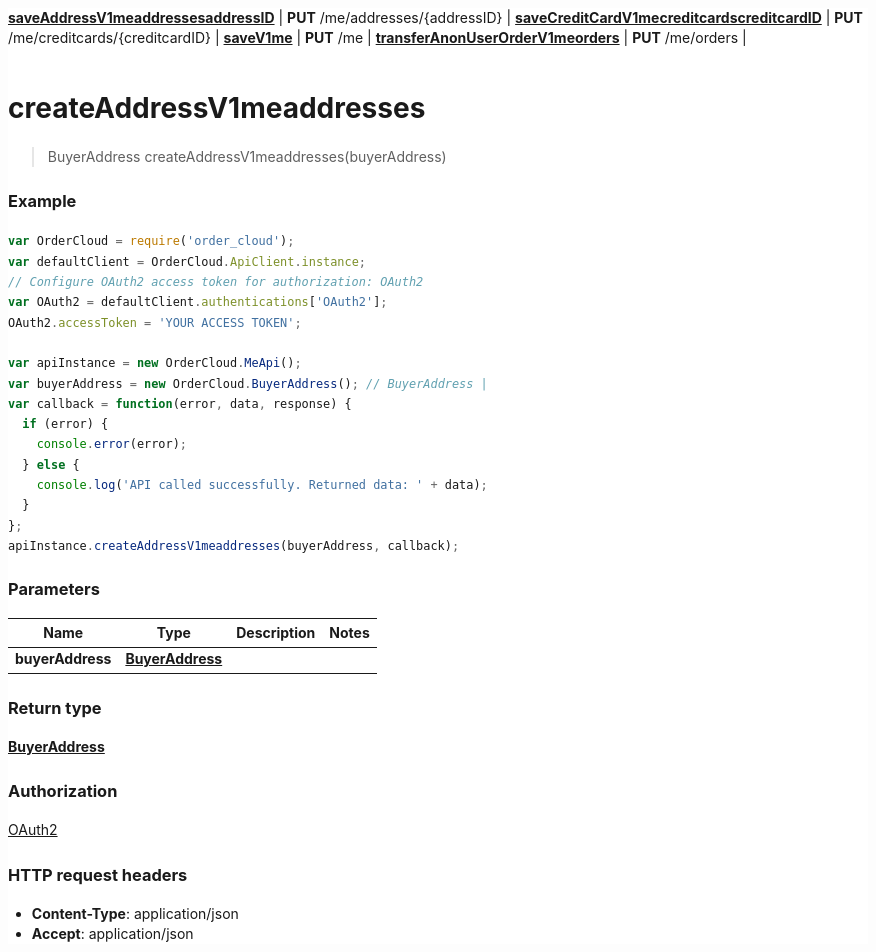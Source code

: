 [**saveAddressV1meaddressesaddressID**](MeApi.md#saveAddressV1meaddressesaddressID) | **PUT** /me/addresses/{addressID} | 
[**saveCreditCardV1mecreditcardscreditcardID**](MeApi.md#saveCreditCardV1mecreditcardscreditcardID) | **PUT** /me/creditcards/{creditcardID} | 
[**saveV1me**](MeApi.md#saveV1me) | **PUT** /me | 
[**transferAnonUserOrderV1meorders**](MeApi.md#transferAnonUserOrderV1meorders) | **PUT** /me/orders | 


<a name="createAddressV1meaddresses"></a>
# **createAddressV1meaddresses**
> BuyerAddress createAddressV1meaddresses(buyerAddress)



### Example
```javascript
var OrderCloud = require('order_cloud');
var defaultClient = OrderCloud.ApiClient.instance;
// Configure OAuth2 access token for authorization: OAuth2
var OAuth2 = defaultClient.authentications['OAuth2'];
OAuth2.accessToken = 'YOUR ACCESS TOKEN';

var apiInstance = new OrderCloud.MeApi();
var buyerAddress = new OrderCloud.BuyerAddress(); // BuyerAddress | 
var callback = function(error, data, response) {
  if (error) {
    console.error(error);
  } else {
    console.log('API called successfully. Returned data: ' + data);
  }
};
apiInstance.createAddressV1meaddresses(buyerAddress, callback);
```

### Parameters

Name | Type | Description  | Notes
------------- | ------------- | ------------- | -------------
 **buyerAddress** | [**BuyerAddress**](BuyerAddress.md)|  | 

### Return type

[**BuyerAddress**](BuyerAddress.md)

### Authorization

[OAuth2](../README.md#OAuth2)

### HTTP request headers

 - **Content-Type**: application/json
 - **Accept**: application/json

